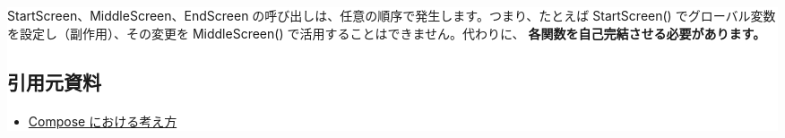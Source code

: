 StartScreen、MiddleScreen、EndScreen の呼び出しは、任意の順序で発生します。つまり、たとえば StartScreen() でグローバル変数を設定し（副作用）、その変更を MiddleScreen() で活用することはできません。代わりに、 **各関数を自己完結させる必要があります。**


## 引用元資料

- [Compose における考え方](https://developer.android.com/develop/ui/compose/mental-model?hl=ja&_gl=1*z7xh91*_up*MQ..*_ga*NzU5NjYwOTAuMTczMTkwMDk4Ng..*_ga_6HH9YJMN9M*MTczMTkwNzQ1MS4yLjAuMTczMTkwNzQ1MS4wLjAuMjk2NDQwNDk3)



